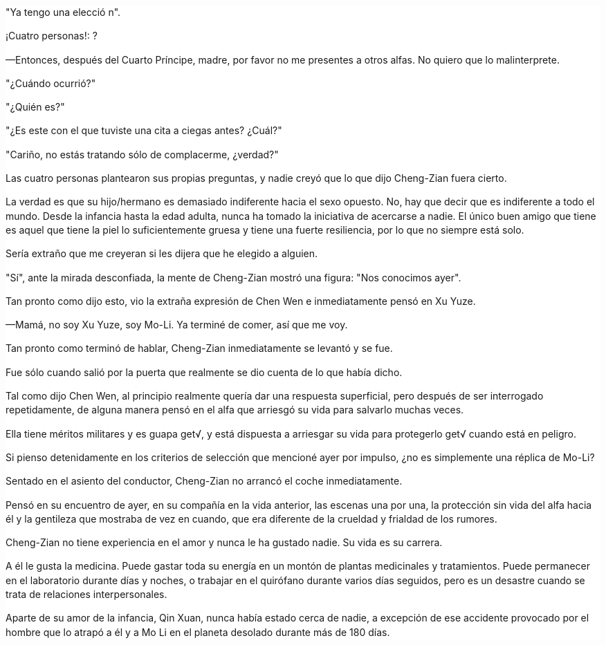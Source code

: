 "Ya tengo una elecció n".

¡Cuatro personas!: ?

—Entonces, después del Cuarto Príncipe, madre, por favor no me presentes a otros alfas. No quiero que lo malinterprete.

"¿Cuándo ocurrió?"

"¿Quién es?"

"¿Es este con el que tuviste una cita a ciegas antes? ¿Cuál?"

"Cariño, no estás tratando sólo de complacerme, ¿verdad?"

Las cuatro personas plantearon sus propias preguntas, y nadie creyó que lo que dijo Cheng-Zian fuera cierto.

La verdad es que su hijo/hermano es demasiado indiferente hacia el sexo opuesto. No, hay que decir que es indiferente a todo el mundo. Desde la infancia hasta la edad adulta, nunca ha tomado la iniciativa de acercarse a nadie. El único buen amigo que tiene es aquel que tiene la piel lo suficientemente gruesa y tiene una fuerte resiliencia, por lo que no siempre está solo.

Sería extraño que me creyeran si les dijera que he elegido a alguien.

"Sí", ante la mirada desconfiada, la mente de Cheng-Zian mostró una figura: "Nos conocimos ayer".

Tan pronto como dijo esto, vio la extraña expresión de Chen Wen e inmediatamente pensó en Xu Yuze.

—Mamá, no soy Xu Yuze, soy Mo-Li. Ya terminé de comer, así que me voy.

Tan pronto como terminó de hablar, Cheng-Zian inmediatamente se levantó y se fue.

Fue sólo cuando salió por la puerta que realmente se dio cuenta de lo que había dicho.

Tal como dijo Chen Wen, al principio realmente quería dar una respuesta superficial, pero después de ser interrogado repetidamente, de alguna manera pensó en el alfa que arriesgó su vida para salvarlo muchas veces.

Ella tiene méritos militares y es guapa get√, y está dispuesta a arriesgar su vida para protegerlo get√ cuando está en peligro.

Si pienso detenidamente en los criterios de selección que mencioné ayer por impulso, ¿no es simplemente una réplica de Mo-Li?

Sentado en el asiento del conductor, Cheng-Zian no arrancó el coche inmediatamente.

Pensó en su encuentro de ayer, en su compañía en la vida anterior, las escenas una por una, la protección sin vida del alfa hacia él y la gentileza que mostraba de vez en cuando, que era diferente de la crueldad y frialdad de los rumores.

Cheng-Zian no tiene experiencia en el amor y nunca le ha gustado nadie. Su vida es su carrera.

A él le gusta la medicina. Puede gastar toda su energía en un montón de plantas medicinales y tratamientos. Puede permanecer en el laboratorio durante días y noches, o trabajar en el quirófano durante varios días seguidos, pero es un desastre cuando se trata de relaciones interpersonales.

Aparte de su amor de la infancia, Qin Xuan, nunca había estado cerca de nadie, a excepción de ese accidente provocado por el hombre que lo atrapó a él y a Mo Li en el planeta desolado durante más de 180 días.
